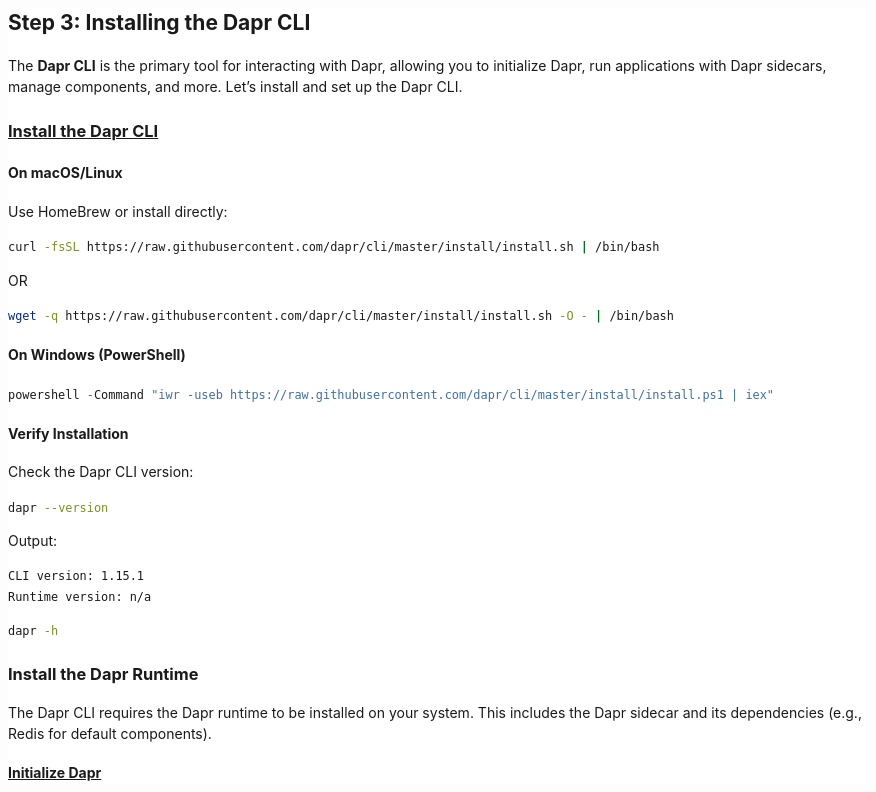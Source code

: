 
## Step 3: Installing the Dapr CLI

The **Dapr CLI** is the primary tool for interacting with Dapr, allowing you to initialize Dapr, run applications with Dapr sidecars, manage components, and more. Let’s install and set up the Dapr CLI.

### [Install the Dapr CLI](https://docs.dapr.io/getting-started/install-dapr-cli/)

#### On macOS/Linux

Use HomeBrew or install directly:

```bash
curl -fsSL https://raw.githubusercontent.com/dapr/cli/master/install/install.sh | /bin/bash
```

OR

```bash
wget -q https://raw.githubusercontent.com/dapr/cli/master/install/install.sh -O - | /bin/bash
```

#### On Windows (PowerShell)

```powershell
powershell -Command "iwr -useb https://raw.githubusercontent.com/dapr/cli/master/install/install.ps1 | iex"
```

#### Verify Installation

Check the Dapr CLI version:

```bash
dapr --version
```

Output:

```
CLI version: 1.15.1
Runtime version: n/a
```
```bash
dapr -h
```

### Install the Dapr Runtime

The Dapr CLI requires the Dapr runtime to be installed on your system. This includes the Dapr sidecar and its dependencies (e.g., Redis for default components).

#### [Initialize Dapr](https://docs.dapr.io/operations/hosting/kubernetes/kubernetes-deploy/#install-dapr-from-the-offical-dapr-helm-chart-with-development-flag)

